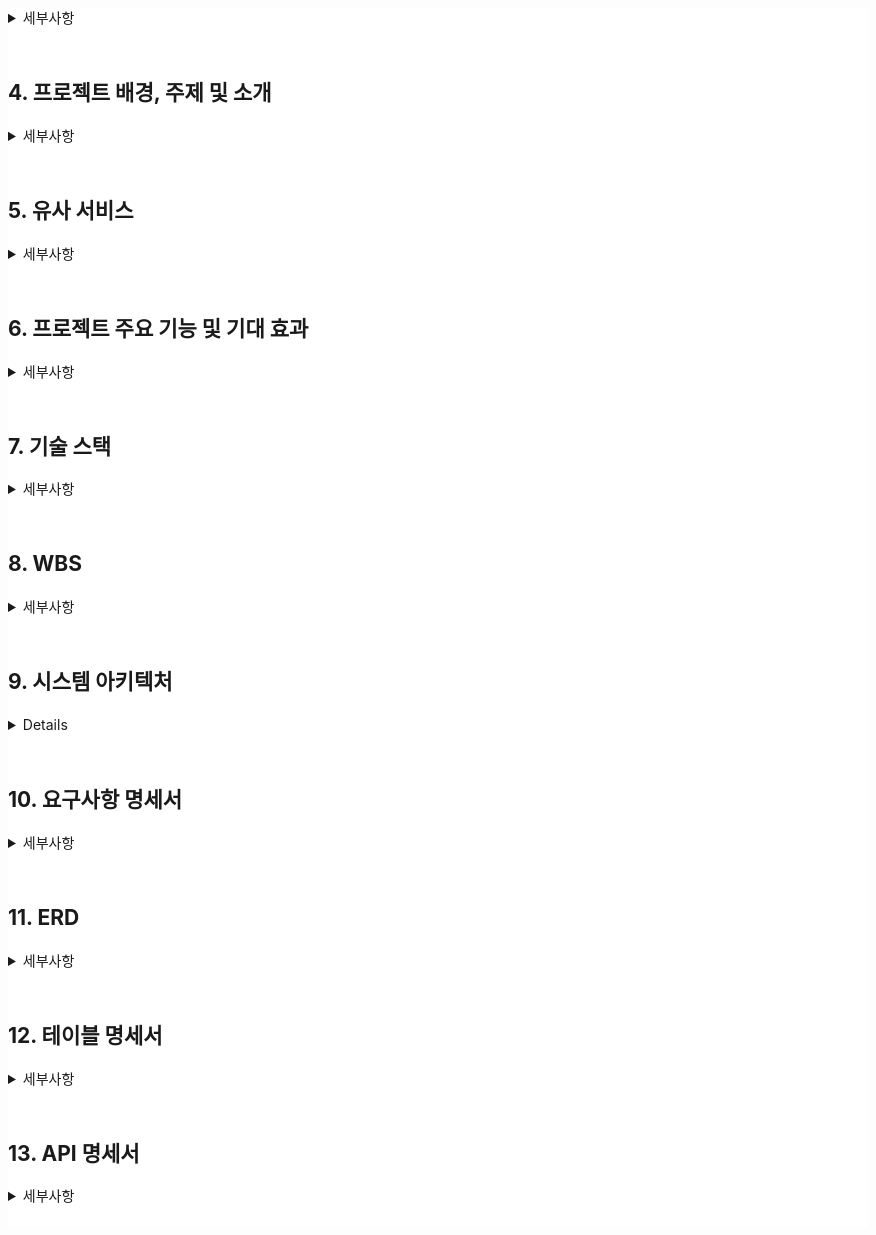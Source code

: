 <details><summary>세부사항</summary></details>
<br>

## <a id="requirements"></a>4. 프로젝트 배경, 주제 및 소개

<details><summary>세부사항</summary></details>
<br>

## <a id="requirements"></a>5. 유사 서비스
<details><summary>세부사항</summary></details>
<br>

## <a id="requirements"></a>6. 프로젝트 주요 기능 및 기대 효과

<details><summary>세부사항</summary></details>
<br>

## <a id="requirements"></a>7. 기술 스택
<details><summary>세부사항</summary></details>
<br>

## <a id="requirements"></a>8. WBS
<details><summary>세부사항</summary></details>
<br>

## <a id="requirements"></a>9. 시스템 아키텍처

<details></details>
<br>

## <a id="requirements"></a>10. 요구사항 명세서

<details><summary>세부사항</summary></details>
<br>

## <a id="requirements"></a>11. ERD
 <details><summary>세부사항</summary></details>
<br>

## <a id="requirements"></a>12. 테이블 명세서
<details><summary>세부사항</summary></details>
<br>

## <a id="requirements"></a>13. API 명세서
<details><summary>세부사항</summary></details>
<br>
